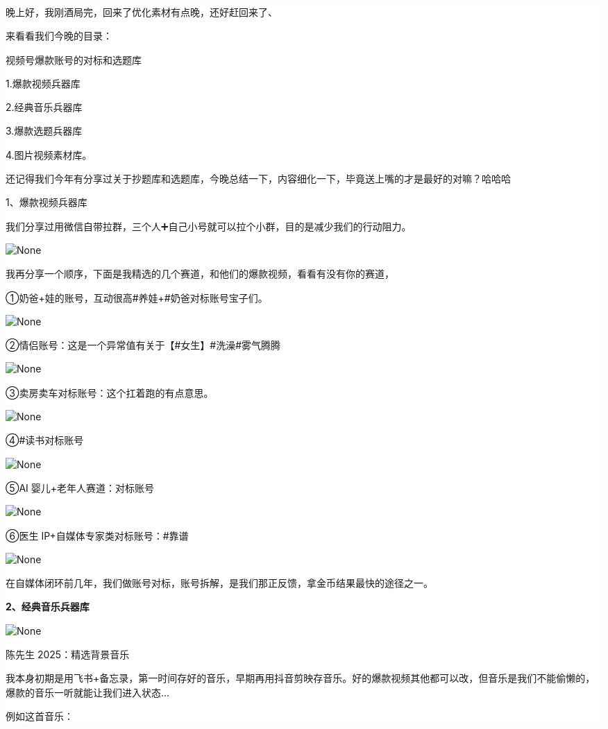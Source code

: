 晚上好，我刚酒局完，回来了优化素材有点晚，还好赶回来了、

来看看我们今晚的目录：

视频号爆款账号的对标和选题库

1.爆款视频兵器库

2.经典音乐兵器库

3.爆款选题兵器库

4.图片视频素材库。

还记得我们今年有分享过关于抄题库和选题库，今晚总结一下，内容细化一下，毕竟送上嘴的才是最好的对嘛？哈哈哈

1、爆款视频兵器库

我们分享过用微信自带拉群，三个人➕自己小号就可以拉个小群，目的是减少我们的行动阻力。

![](img/2e1333dc772658be261504a135c53f77.png "None")

我再分享一个顺序，下面是我精选的几个赛道，和他们的爆款视频，看看有没有你的赛道，

①奶爸+娃的账号，互动很高#养娃+#奶爸对标账号宝子们。

![](img/c7a73070e2dfe0f4bfa916bce9e8f87d.png "None")

②情侣账号：这是一个异常值有关于【#女生】#洗澡#雾气腾腾

![](img/953f48745966d8f0c34f02087a32cc14.png "None")

③卖房卖车对标账号：这个扛着跑的有点意思。

![](img/f342c82edd73cfabc8647f03d6591c85.png "None")

④#读书对标账号

![](img/44107b619a43eedcfe4930cd21e814a4.png "None")

⑤AI 婴儿+老年人赛道：对标账号

![](img/8e0b936f6a2b9f34349c24a0c98f0688.png "None")

⑥医生 IP+自媒体专家类对标账号：#靠谱

![](img/51b6b2dde1197a82a814fa2f548ec454.png "None")

在自媒体闭环前几年，我们做账号对标，账号拆解，是我们那正反馈，拿金币结果最快的途径之一。

**2、经典音乐兵器库**

![](img/5fdb71f25a49c76ec91bc3eb0e2be709.png "None")

陈先生 2025：精选背景音乐

我本身初期是用飞书+备忘录，第一时间存好的音乐，早期再用抖音剪映存音乐。好的爆款视频其他都可以改，但音乐是我们不能偷懒的，爆款的音乐一听就能让我们进入状态…

例如这首音乐：

